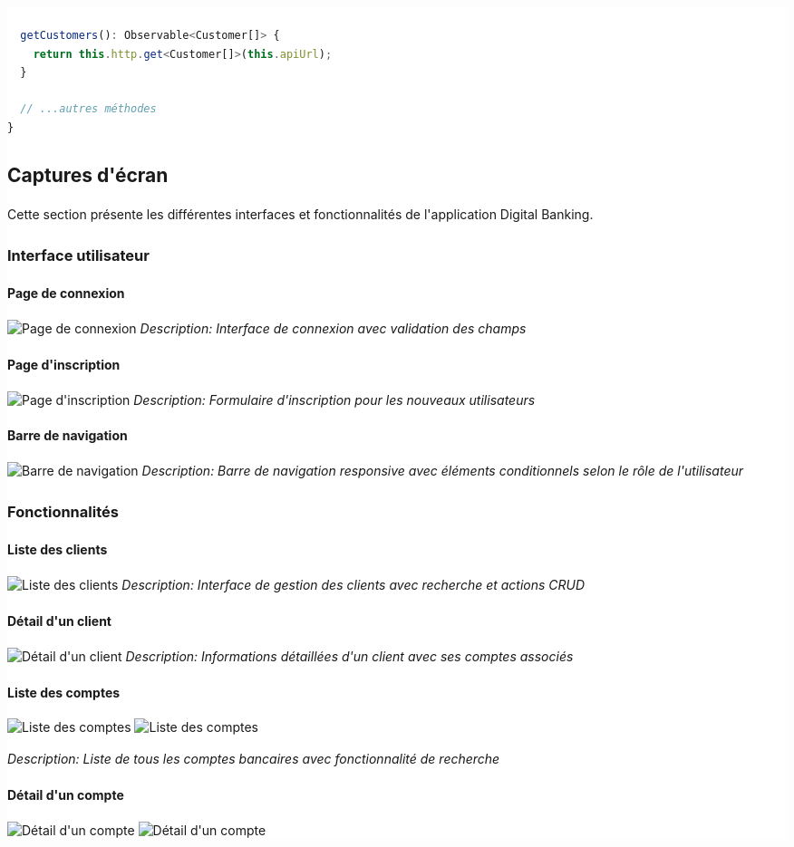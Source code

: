 ```typescript

  getCustomers(): Observable<Customer[]> {
    return this.http.get<Customer[]>(this.apiUrl);
  }

  // ...autres méthodes
}
```

## Captures d'écran

Cette section présente les différentes interfaces et fonctionnalités de l'application Digital Banking.

### Interface utilisateur

#### Page de connexion
![Page de connexion](../../assets/images/login-screenshot.png)
*Description: Interface de connexion avec validation des champs*

#### Page d'inscription
![Page d'inscription](../../assets/images/register-screenshot.png)
*Description: Formulaire d'inscription pour les nouveaux utilisateurs*

#### Barre de navigation
![Barre de navigation](../../assets/images/navbar-screenshot.png)
*Description: Barre de navigation responsive avec éléments conditionnels selon le rôle de l'utilisateur*

### Fonctionnalités

#### Liste des clients
![Liste des clients](../../assets/images/customers-list-screenshot.png)
*Description: Interface de gestion des clients avec recherche et actions CRUD*
#### Détail d'un client
![Détail d'un client](../../assets/images/customer-details-screenshot.png)
*Description: Informations détaillées d'un client avec ses comptes associés*

#### Liste des comptes
![Liste des comptes](../../assets/images/accounts-list-screenshot.png)
![Liste des comptes](../../assets/images/accounts-list-screenshot2.png)

*Description: Liste de tous les comptes bancaires avec fonctionnalité de recherche*

#### Détail d'un compte
![Détail d'un compte](../../assets/images/account-details-screenshot.png)
![Détail d'un compte](../../assets/images/account-details-screenshot2.png)
